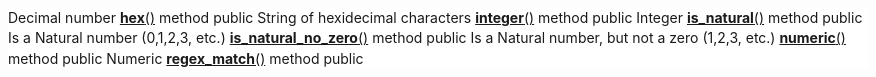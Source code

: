 </td>
<td>Decimal number</td>
</tr>
<tr>
<th><a href="#hex"><strong>hex</strong>()</a></th>
<td>method</td>
<td>
public

</td>
<td>String of hexidecimal characters</td>
</tr>
<tr>
<th><a href="#integer"><strong>integer</strong>()</a></th>
<td>method</td>
<td>
public

</td>
<td>Integer</td>
</tr>
<tr>
<th><a href="#is_natural"><strong>is_natural</strong>()</a></th>
<td>method</td>
<td>
public

</td>
<td>Is a Natural number  (0,1,2,3, etc.)</td>
</tr>
<tr>
<th><a href="#is_natural_no_zero"><strong>is_natural_no_zero</strong>()</a></th>
<td>method</td>
<td>
public

</td>
<td>Is a Natural number, but not a zero  (1,2,3, etc.)</td>
</tr>
<tr>
<th><a href="#numeric"><strong>numeric</strong>()</a></th>
<td>method</td>
<td>
public

</td>
<td>Numeric</td>
</tr>
<tr>
<th><a href="#regex_match"><strong>regex_match</strong>()</a></th>
<td>method</td>
<td>
public
